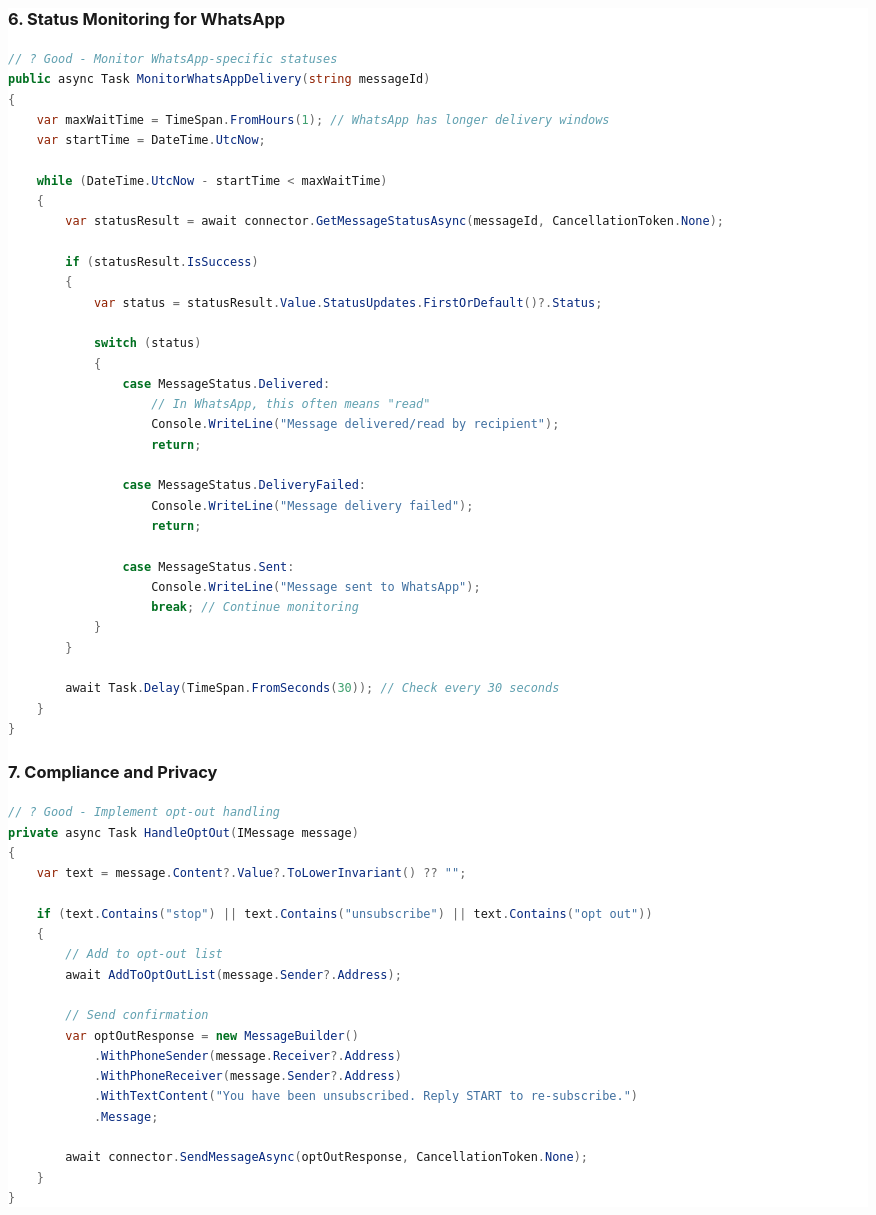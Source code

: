 ### 6. Status Monitoring for WhatsApp

```csharp
// ? Good - Monitor WhatsApp-specific statuses
public async Task MonitorWhatsAppDelivery(string messageId)
{
    var maxWaitTime = TimeSpan.FromHours(1); // WhatsApp has longer delivery windows
    var startTime = DateTime.UtcNow;
    
    while (DateTime.UtcNow - startTime < maxWaitTime)
    {
        var statusResult = await connector.GetMessageStatusAsync(messageId, CancellationToken.None);
        
        if (statusResult.IsSuccess)
        {
            var status = statusResult.Value.StatusUpdates.FirstOrDefault()?.Status;
            
            switch (status)
            {
                case MessageStatus.Delivered:
                    // In WhatsApp, this often means "read"
                    Console.WriteLine("Message delivered/read by recipient");
                    return;
                    
                case MessageStatus.DeliveryFailed:
                    Console.WriteLine("Message delivery failed");
                    return;
                    
                case MessageStatus.Sent:
                    Console.WriteLine("Message sent to WhatsApp");
                    break; // Continue monitoring
            }
        }
        
        await Task.Delay(TimeSpan.FromSeconds(30)); // Check every 30 seconds
    }
}
```

### 7. Compliance and Privacy

```csharp
// ? Good - Implement opt-out handling
private async Task HandleOptOut(IMessage message)
{
    var text = message.Content?.Value?.ToLowerInvariant() ?? "";
    
    if (text.Contains("stop") || text.Contains("unsubscribe") || text.Contains("opt out"))
    {
        // Add to opt-out list
        await AddToOptOutList(message.Sender?.Address);
        
        // Send confirmation
        var optOutResponse = new MessageBuilder()
            .WithPhoneSender(message.Receiver?.Address)
            .WithPhoneReceiver(message.Sender?.Address)
            .WithTextContent("You have been unsubscribed. Reply START to re-subscribe.")
            .Message;
            
        await connector.SendMessageAsync(optOutResponse, CancellationToken.None);
    }
}

```